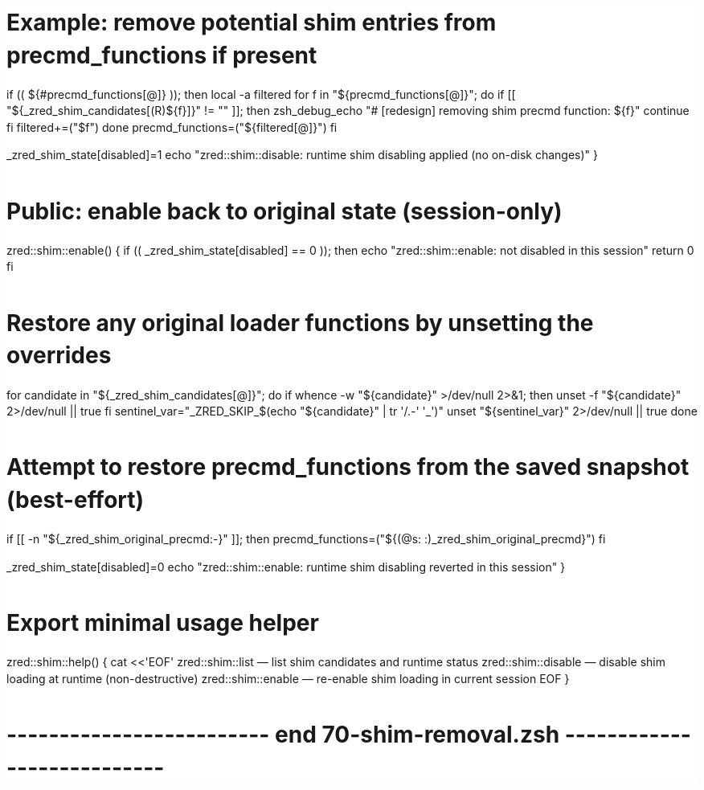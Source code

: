  # Example: remove potential shim entries from precmd_functions if present
  if (( ${#precmd_functions[@]} )); then
    local -a filtered
    for f in "${precmd_functions[@]}"; do
      if [[ "${_zred_shim_candidates[(R)${f}]}" != "" ]]; then
        zsh_debug_echo "# [redesign] removing shim precmd function: ${f}"
        continue
      fi
      filtered+=("$f")
    done
    precmd_functions=("${filtered[@]}")
  fi

  _zred_shim_state[disabled]=1
  echo "zred::shim::disable: runtime shim disabling applied (no on-disk changes)"
}

# Public: enable back to original state (session-only)
zred::shim::enable() {
  if (( _zred_shim_state[disabled] == 0 )); then
    echo "zred::shim::enable: not disabled in this session"
    return 0
  fi

  # Restore any original loader functions by unsetting the overrides
  for candidate in "${_zred_shim_candidates[@]}"; do
    if whence -w "${candidate}" >/dev/null 2>&1; then
      unset -f "${candidate}" 2>/dev/null || true
    fi
    sentinel_var="_ZRED_SKIP_$(echo "${candidate}" | tr '/.-' '_')"
    unset "${sentinel_var}" 2>/dev/null || true
  done

  # Attempt to restore precmd_functions from the saved snapshot (best-effort)
  if [[ -n "${_zred_shim_original_precmd:-}" ]]; then
    precmd_functions=("${(@s: :)_zred_shim_original_precmd}")
  fi

  _zred_shim_state[disabled]=0
  echo "zred::shim::enable: runtime shim disabling reverted in this session"
}

# Export minimal usage helper
zred::shim::help() {
  cat <<'EOF'
zred::shim::list      — list shim candidates and runtime status
zred::shim::disable   — disable shim loading at runtime (non-destructive)
zred::shim::enable    — re-enable shim loading in current session
EOF
}
# ------------------------- end 70-shim-removal.zsh ---------------------------
